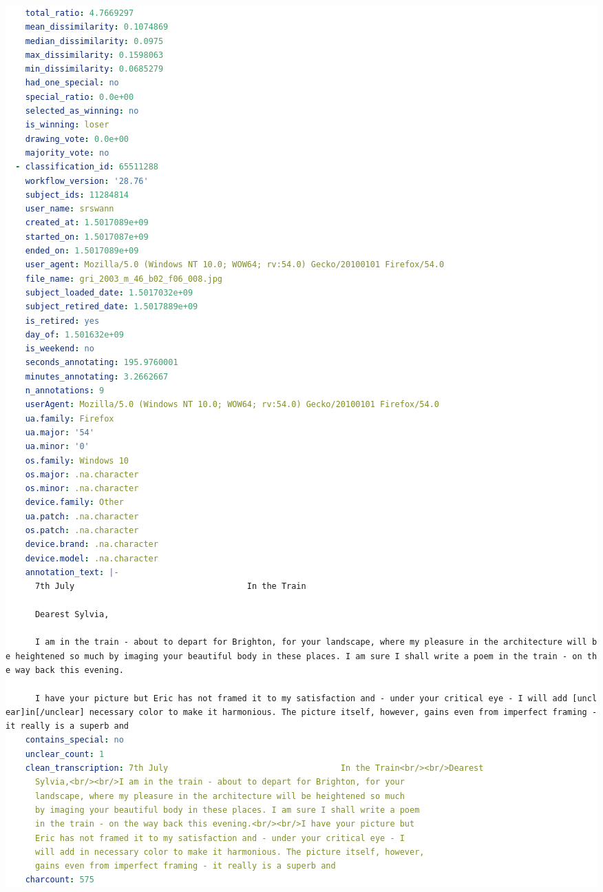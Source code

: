```yaml
    total_ratio: 4.7669297
    mean_dissimilarity: 0.1074869
    median_dissimilarity: 0.0975
    max_dissimilarity: 0.1598063
    min_dissimilarity: 0.0685279
    had_one_special: no
    special_ratio: 0.0e+00
    selected_as_winning: no
    is_winning: loser
    drawing_vote: 0.0e+00
    majority_vote: no
  - classification_id: 65511288
    workflow_version: '28.76'
    subject_ids: 11284814
    user_name: srswann
    created_at: 1.5017089e+09
    started_on: 1.5017087e+09
    ended_on: 1.5017089e+09
    user_agent: Mozilla/5.0 (Windows NT 10.0; WOW64; rv:54.0) Gecko/20100101 Firefox/54.0
    file_name: gri_2003_m_46_b02_f06_008.jpg
    subject_loaded_date: 1.5017032e+09
    subject_retired_date: 1.5017889e+09
    is_retired: yes
    day_of: 1.501632e+09
    is_weekend: no
    seconds_annotating: 195.9760001
    minutes_annotating: 3.2662667
    n_annotations: 9
    userAgent: Mozilla/5.0 (Windows NT 10.0; WOW64; rv:54.0) Gecko/20100101 Firefox/54.0
    ua.family: Firefox
    ua.major: '54'
    ua.minor: '0'
    os.family: Windows 10
    os.major: .na.character
    os.minor: .na.character
    device.family: Other
    ua.patch: .na.character
    os.patch: .na.character
    device.brand: .na.character
    device.model: .na.character
    annotation_text: |-
      7th July                                   In the Train

      Dearest Sylvia,

      I am in the train - about to depart for Brighton, for your landscape, where my pleasure in the architecture will be heightened so much by imaging your beautiful body in these places. I am sure I shall write a poem in the train - on the way back this evening.

      I have your picture but Eric has not framed it to my satisfaction and - under your critical eye - I will add [unclear]in[/unclear] necessary color to make it harmonious. The picture itself, however, gains even from imperfect framing - it really is a superb and
    contains_special: no
    unclear_count: 1
    clean_transcription: 7th July                                   In the Train<br/><br/>Dearest
      Sylvia,<br/><br/>I am in the train - about to depart for Brighton, for your
      landscape, where my pleasure in the architecture will be heightened so much
      by imaging your beautiful body in these places. I am sure I shall write a poem
      in the train - on the way back this evening.<br/><br/>I have your picture but
      Eric has not framed it to my satisfaction and - under your critical eye - I
      will add in necessary color to make it harmonious. The picture itself, however,
      gains even from imperfect framing - it really is a superb and
    charcount: 575
```